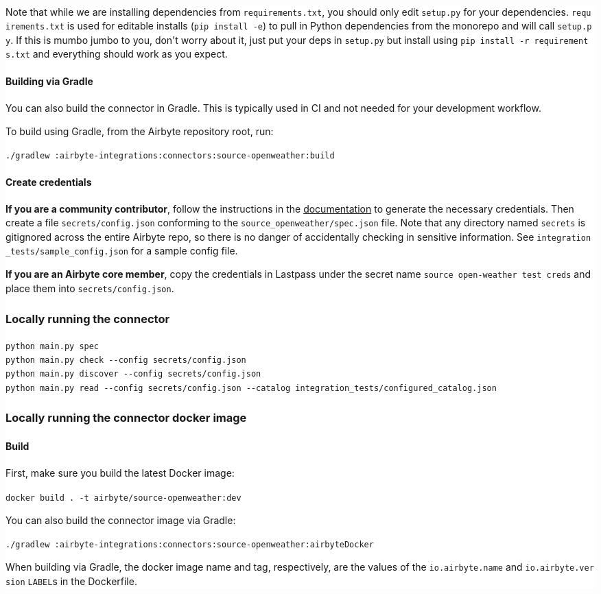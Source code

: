 Note that while we are installing dependencies from `requirements.txt`, you should only edit `setup.py` for your dependencies. `requirements.txt` is
used for editable installs (`pip install -e`) to pull in Python dependencies from the monorepo and will call `setup.py`.
If this is mumbo jumbo to you, don't worry about it, just put your deps in `setup.py` but install using `pip install -r requirements.txt` and everything
should work as you expect.

#### Building via Gradle
You can also build the connector in Gradle. This is typically used in CI and not needed for your development workflow.

To build using Gradle, from the Airbyte repository root, run:
```
./gradlew :airbyte-integrations:connectors:source-openweather:build
```

#### Create credentials
**If you are a community contributor**, follow the instructions in the [documentation](https://docs.airbyte.io/integrations/sources/open-weather)
to generate the necessary credentials. Then create a file `secrets/config.json` conforming to the `source_openweather/spec.json` file.
Note that any directory named `secrets` is gitignored across the entire Airbyte repo, so there is no danger of accidentally checking in sensitive information.
See `integration_tests/sample_config.json` for a sample config file.

**If you are an Airbyte core member**, copy the credentials in Lastpass under the secret name `source open-weather test creds`
and place them into `secrets/config.json`.

### Locally running the connector
```
python main.py spec
python main.py check --config secrets/config.json
python main.py discover --config secrets/config.json
python main.py read --config secrets/config.json --catalog integration_tests/configured_catalog.json
```

### Locally running the connector docker image

#### Build
First, make sure you build the latest Docker image:
```
docker build . -t airbyte/source-openweather:dev
```

You can also build the connector image via Gradle:
```
./gradlew :airbyte-integrations:connectors:source-openweather:airbyteDocker
```
When building via Gradle, the docker image name and tag, respectively, are the values of the `io.airbyte.name` and `io.airbyte.version` `LABEL`s in
the Dockerfile.
